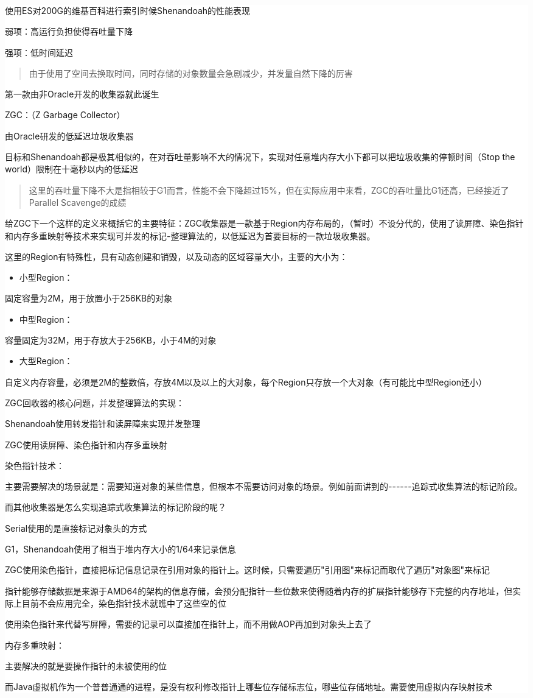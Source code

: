 使用ES对200G的维基百科进行索引时候Shenandoah的性能表现

弱项：高运行负担使得吞吐量下降

强项：低时间延迟

> 由于使用了空间去换取时间，同时存储的对象数量会急剧减少，并发量自然下降的厉害

第一款由非Oracle开发的收集器就此诞生

ZGC：（Z Garbage Collector）

由Oracle研发的低延迟垃圾收集器

目标和Shenandoah都是极其相似的，在对吞吐量影响不大的情况下，实现对任意堆内存大小下都可以把垃圾收集的停顿时间（Stop
the world）限制在十毫秒以内的低延迟

> 这里的吞吐量下降不大是指相较于G1而言，性能不会下降超过15%，但在实际应用中来看，ZGC的吞吐量比G1还高，已经接近了Parallel
> Scavenge的成绩

给ZGC下一个这样的定义来概括它的主要特征：ZGC收集器是一款基于Region内存布局的，（暂时）不设分代的，使用了读屏障、染色指针和内存多重映射等技术来实现可并发的标记-整理算法的，以低延迟为首要目标的一款垃圾收集器。

这里的Region有特殊性，具有动态创建和销毁，以及动态的区域容量大小，主要的大小为：

-   小型Region：

固定容量为2M，用于放置小于256KB的对象

-   中型Region：

容量固定为32M，用于存放大于256KB，小于4M的对象

-   大型Region：

自定义内存容量，必须是2M的整数倍，存放4M以及以上的大对象，每个Region只存放一个大对象（有可能比中型Region还小）

ZGC回收器的核心问题，并发整理算法的实现：

Shenandoah使用转发指针和读屏障来实现并发整理

ZGC使用读屏障、染色指针和内存多重映射

染色指针技术：

主要需要解决的场景就是：需要知道对象的某些信息，但根本不需要访问对象的场景。例如前面讲到的------追踪式收集算法的标记阶段。

而其他收集器是怎么实现追踪式收集算法的标记阶段的呢？

Serial使用的是直接标记对象头的方式

G1，Shenandoah使用了相当于堆内存大小的1/64来记录信息

ZGC使用染色指针，直接把标记信息记录在引用对象的指针上。这时候，只需要遍历"引用图"来标记而取代了遍历"对象图"来标记

指针能够存储数据是来源于AMD64的架构的信息存储，会预分配指针一些位数来使得随着内存的扩展指针能够存下完整的内存地址，但实际上目前不会应用完全，染色指针技术就瞧中了这些空的位

使用染色指针来代替写屏障，需要的记录可以直接加在指针上，而不用做AOP再加到对象头上去了

内存多重映射：

主要解决的就是要操作指针的未被使用的位

而Java虚拟机作为一个普普通通的进程，是没有权利修改指针上哪些位存储标志位，哪些位存储地址。需要使用虚拟内存映射技术
